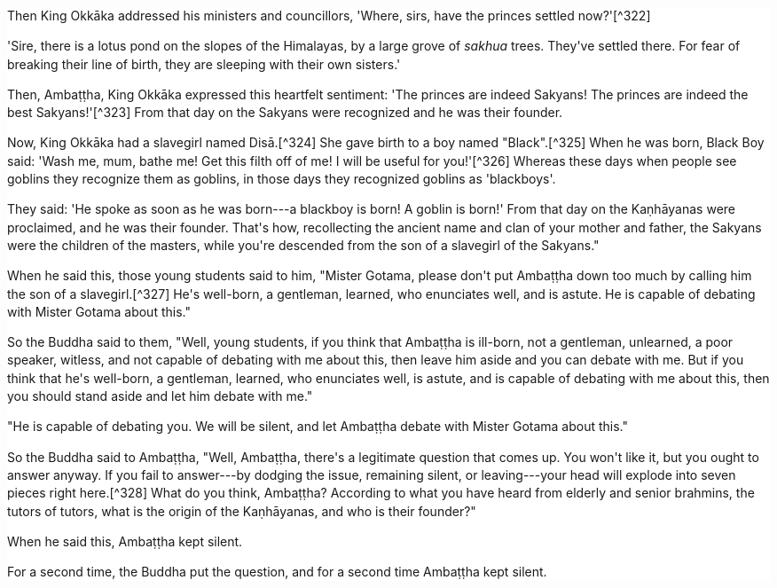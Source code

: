 Then King Okkāka addressed his ministers and councillors,
'Where, sirs, have the princes settled now?'[^322]

'Sire, there is a lotus pond on the slopes of the Himalayas, by a large
grove of *sakhua* trees. They've settled there. For fear of breaking
their line of birth, they are sleeping with their own sisters.'

Then, Ambaṭṭha, King Okkāka expressed this
heartfelt sentiment: 'The princes are indeed Sakyans! The princes are
indeed the best Sakyans!'[^323] From that day on the Sakyans were
recognized and he was their founder.

Now, King Okkāka had a slavegirl named
Disā.[^324] She gave birth to a boy named "Black".[^325]
When he was born, Black Boy said: 'Wash me, mum, bathe me! Get this
filth off of me! I will be useful for you!'[^326] Whereas these days
when people see goblins they recognize them as goblins, in those days
they recognized goblins as 'blackboys'.

They said: 'He spoke as soon as he was born---a blackboy is born! A
goblin is born!' From that day on the Kaṇhāyanas were
proclaimed, and he was their founder. That's how, recollecting the
ancient name and clan of your mother and father, the Sakyans were the
children of the masters, while you're descended from the son of a
slavegirl of the Sakyans."

When he said this, those young students said to him, "Mister Gotama,
please don't put Ambaṭṭha down too much by calling him the
son of a slavegirl.[^327] He's well-born, a gentleman, learned, who
enunciates well, and is astute. He is capable of debating with Mister
Gotama about this."

So the Buddha said to them, "Well, young students, if you think that
Ambaṭṭha is ill-born, not a gentleman, unlearned, a poor
speaker, witless, and not capable of debating with me about this, then
leave him aside and you can debate with me. But if you think that he's
well-born, a gentleman, learned, who enunciates well, is astute, and is
capable of debating with me about this, then you should stand aside and
let him debate with me."

"He is capable of debating you. We will be silent, and let
Ambaṭṭha debate with Mister Gotama about this."

So the Buddha said to Ambaṭṭha, "Well,
Ambaṭṭha, there's a legitimate question that comes up. You
won't like it, but you ought to answer anyway. If you fail to
answer---by dodging the issue, remaining silent, or leaving---your head
will explode into seven pieces right here.[^328] What do you think,
Ambaṭṭha? According to what you have heard from elderly and
senior brahmins, the tutors of tutors, what is the origin of the
Kaṇhāyanas, and who is their founder?"

When he said this, Ambaṭṭha kept silent.

For a second time, the Buddha put the question, and for a second time
Ambaṭṭha kept silent.
